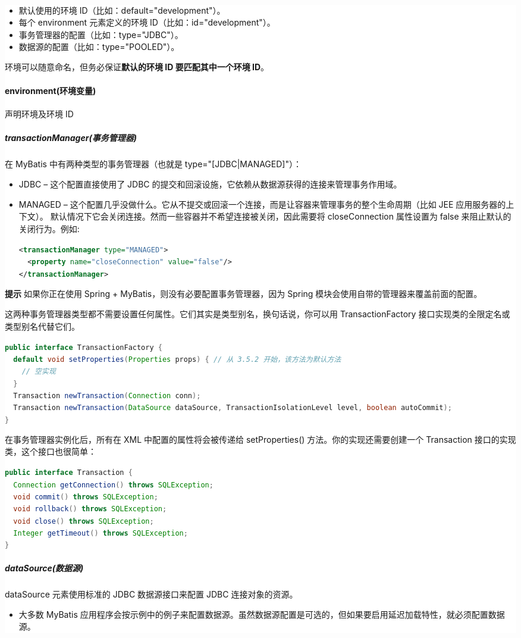 - 默认使用的环境 ID（比如：default="development"）。
- 每个 environment 元素定义的环境 ID（比如：id="development"）。
- 事务管理器的配置（比如：type="JDBC"）。
- 数据源的配置（比如：type="POOLED"）。

环境可以随意命名，但务必保证**默认的环境 ID 要匹配其中一个环境 ID**。

#### environment(环境变量)

声明环境及环境 ID

##### transactionManager(事务管理器)

在 MyBatis 中有两种类型的事务管理器（也就是 type="[JDBC|MANAGED]"）：

- JDBC – 这个配置直接使用了 JDBC 的提交和回滚设施，它依赖从数据源获得的连接来管理事务作用域。

- MANAGED – 这个配置几乎没做什么。它从不提交或回滚一个连接，而是让容器来管理事务的整个生命周期（比如 JEE 应用服务器的上下文）。
  默认情况下它会关闭连接。然而一些容器并不希望连接被关闭，因此需要将 closeConnection 属性设置为 false 来阻止默认的关闭行为。例如:

  ```xml
  <transactionManager type="MANAGED">
    <property name="closeConnection" value="false"/>
  </transactionManager>
  ```

**提示** 如果你正在使用 Spring + MyBatis，则没有必要配置事务管理器，因为 Spring 模块会使用自带的管理器来覆盖前面的配置。

这两种事务管理器类型都不需要设置任何属性。它们其实是类型别名，换句话说，你可以用 TransactionFactory 接口实现类的全限定名或类型别名代替它们。

```java
public interface TransactionFactory {
  default void setProperties(Properties props) { // 从 3.5.2 开始，该方法为默认方法
    // 空实现
  }
  Transaction newTransaction(Connection conn);
  Transaction newTransaction(DataSource dataSource, TransactionIsolationLevel level, boolean autoCommit);
}
```

在事务管理器实例化后，所有在 XML 中配置的属性将会被传递给 setProperties() 方法。你的实现还需要创建一个 Transaction 接口的实现类，这个接口也很简单：

```java
public interface Transaction {
  Connection getConnection() throws SQLException;
  void commit() throws SQLException;
  void rollback() throws SQLException;
  void close() throws SQLException;
  Integer getTimeout() throws SQLException;
}
```

##### dataSource(数据源)

dataSource 元素使用标准的 JDBC 数据源接口来配置 JDBC 连接对象的资源。

- 大多数 MyBatis 应用程序会按示例中的例子来配置数据源。虽然数据源配置是可选的，但如果要启用延迟加载特性，就必须配置数据源。
